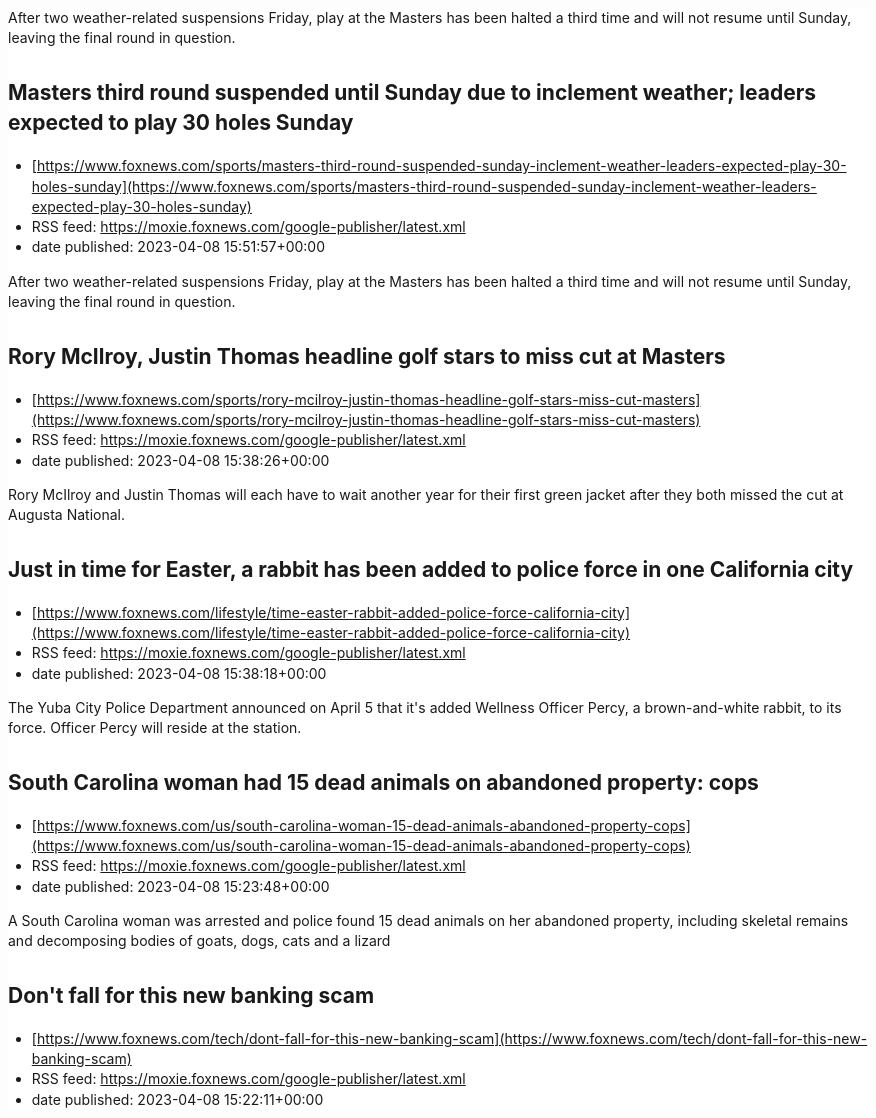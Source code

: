 After two weather-related suspensions Friday, play at the Masters has been halted a third time and will not resume until Sunday, leaving the final round in question.

## Masters third round suspended until Sunday due to inclement weather; leaders expected to play 30 holes Sunday
 - [https://www.foxnews.com/sports/masters-third-round-suspended-sunday-inclement-weather-leaders-expected-play-30-holes-sunday](https://www.foxnews.com/sports/masters-third-round-suspended-sunday-inclement-weather-leaders-expected-play-30-holes-sunday)
 - RSS feed: https://moxie.foxnews.com/google-publisher/latest.xml
 - date published: 2023-04-08 15:51:57+00:00

After two weather-related suspensions Friday, play at the Masters has been halted a third time and will not resume until Sunday, leaving the final round in question.

## Rory McIlroy, Justin Thomas headline golf stars to miss cut at Masters
 - [https://www.foxnews.com/sports/rory-mcilroy-justin-thomas-headline-golf-stars-miss-cut-masters](https://www.foxnews.com/sports/rory-mcilroy-justin-thomas-headline-golf-stars-miss-cut-masters)
 - RSS feed: https://moxie.foxnews.com/google-publisher/latest.xml
 - date published: 2023-04-08 15:38:26+00:00

Rory McIlroy and Justin Thomas will each have to wait another year for their first green jacket after they both missed the cut at Augusta National.

## Just in time for Easter, a rabbit has been added to police force in one California city
 - [https://www.foxnews.com/lifestyle/time-easter-rabbit-added-police-force-california-city](https://www.foxnews.com/lifestyle/time-easter-rabbit-added-police-force-california-city)
 - RSS feed: https://moxie.foxnews.com/google-publisher/latest.xml
 - date published: 2023-04-08 15:38:18+00:00

The Yuba City Police Department announced on April 5 that it&apos;s added Wellness Officer Percy, a brown-and-white rabbit, to its force. Officer Percy will reside at the station.

## South Carolina woman had 15 dead animals on abandoned property: cops
 - [https://www.foxnews.com/us/south-carolina-woman-15-dead-animals-abandoned-property-cops](https://www.foxnews.com/us/south-carolina-woman-15-dead-animals-abandoned-property-cops)
 - RSS feed: https://moxie.foxnews.com/google-publisher/latest.xml
 - date published: 2023-04-08 15:23:48+00:00

A South Carolina woman was arrested and police found 15 dead animals on her abandoned property, including skeletal remains and decomposing bodies of goats, dogs, cats and a lizard

## Don't fall for this new banking scam
 - [https://www.foxnews.com/tech/dont-fall-for-this-new-banking-scam](https://www.foxnews.com/tech/dont-fall-for-this-new-banking-scam)
 - RSS feed: https://moxie.foxnews.com/google-publisher/latest.xml
 - date published: 2023-04-08 15:22:11+00:00
